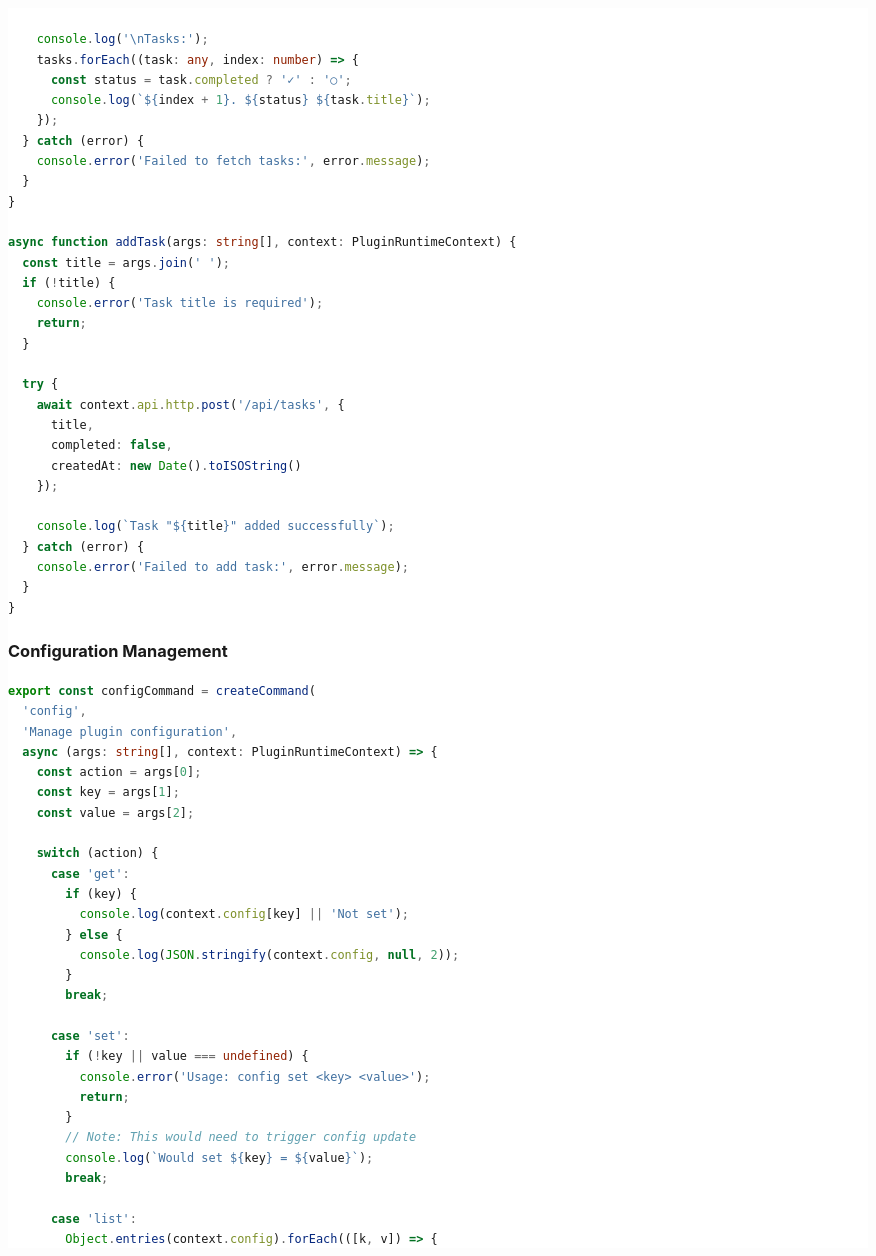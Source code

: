 ```typescript
    
    console.log('\nTasks:');
    tasks.forEach((task: any, index: number) => {
      const status = task.completed ? '✓' : '○';
      console.log(`${index + 1}. ${status} ${task.title}`);
    });
  } catch (error) {
    console.error('Failed to fetch tasks:', error.message);
  }
}

async function addTask(args: string[], context: PluginRuntimeContext) {
  const title = args.join(' ');
  if (!title) {
    console.error('Task title is required');
    return;
  }

  try {
    await context.api.http.post('/api/tasks', {
      title,
      completed: false,
      createdAt: new Date().toISOString()
    });
    
    console.log(`Task "${title}" added successfully`);
  } catch (error) {
    console.error('Failed to add task:', error.message);
  }
}
```

### Configuration Management

```typescript
export const configCommand = createCommand(
  'config',
  'Manage plugin configuration',
  async (args: string[], context: PluginRuntimeContext) => {
    const action = args[0];
    const key = args[1];
    const value = args[2];
    
    switch (action) {
      case 'get':
        if (key) {
          console.log(context.config[key] || 'Not set');
        } else {
          console.log(JSON.stringify(context.config, null, 2));
        }
        break;
        
      case 'set':
        if (!key || value === undefined) {
          console.error('Usage: config set <key> <value>');
          return;
        }
        // Note: This would need to trigger config update
        console.log(`Would set ${key} = ${value}`);
        break;
        
      case 'list':
        Object.entries(context.config).forEach(([k, v]) => {
```